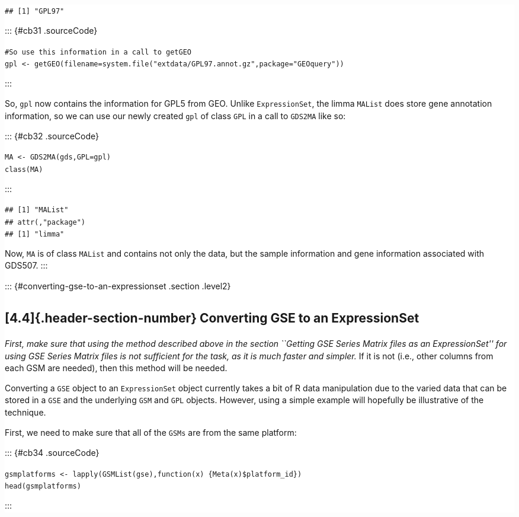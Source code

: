     ## [1] "GPL97"

::: {#cb31 .sourceCode}
``` {.sourceCode .r}
#So use this information in a call to getGEO
gpl <- getGEO(filename=system.file("extdata/GPL97.annot.gz",package="GEOquery"))
```
:::

So, `gpl` now contains the information for GPL5 from GEO. Unlike
`ExpressionSet`, the limma `MAList` does store gene annotation
information, so we can use our newly created `gpl` of class `GPL` in a
call to `GDS2MA` like so:

::: {#cb32 .sourceCode}
``` {.sourceCode .r}
MA <- GDS2MA(gds,GPL=gpl)
class(MA)
```
:::

    ## [1] "MAList"
    ## attr(,"package")
    ## [1] "limma"

Now, `MA` is of class `MAList` and contains not only the data, but the
sample information and gene information associated with GDS507.
:::

::: {#converting-gse-to-an-expressionset .section .level2}
## [4.4]{.header-section-number} Converting GSE to an ExpressionSet

*First, make sure that using the method described above in the section
\`\`Getting GSE Series Matrix files as an ExpressionSet'' for using GSE
Series Matrix files is not sufficient for the task, as it is much faster
and simpler.* If it is not (i.e., other columns from each GSM are
needed), then this method will be needed.

Converting a `GSE` object to an `ExpressionSet` object currently takes a
bit of R data manipulation due to the varied data that can be stored in
a `GSE` and the underlying `GSM` and `GPL` objects. However, using a
simple example will hopefully be illustrative of the technique.

First, we need to make sure that all of the `GSMs` are from the same
platform:

::: {#cb34 .sourceCode}
``` {.sourceCode .r}
gsmplatforms <- lapply(GSMList(gse),function(x) {Meta(x)$platform_id})
head(gsmplatforms)
```
:::
